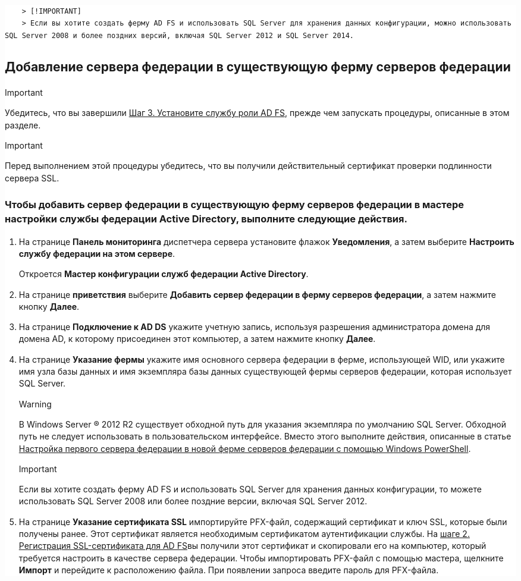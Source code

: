         > [!IMPORTANT]
        > Если вы хотите создать ферму AD FS и использовать SQL Server для хранения данных конфигурации, можно использовать SQL Server 2008 и более поздних версий, включая SQL Server 2012 и SQL Server 2014.

## <a name="add-a-federation-server-to-an-existing-federation-server-farm"></a><a name="BKMK_2"></a>Добавление сервера федерации в существующую ферму серверов федерации

> [!IMPORTANT]
> Убедитесь, что вы завершили [Шаг 3. Установите службу роли AD FS](../../ad-fs/deployment/Install-the-AD-FS-Role-Service.md), прежде чем запускать процедуры, описанные в этом разделе.

> [!IMPORTANT]
> Перед выполнением этой процедуры убедитесь, что вы получили действительный сертификат проверки подлинности сервера SSL.

### <a name="to-add-a-federation-server-to-an-existing-federation-server-farm-via-the-active-directory-federation-service-configuration-wizard"></a>Чтобы добавить сервер федерации в существующую ферму серверов федерации в мастере настройки службы федерации Active Directory, выполните следующие действия.

1.  На странице **Панель мониторинга** диспетчера сервера установите флажок **Уведомления**, а затем выберите **Настроить службу федерации на этом сервере**.

    Откроется **Мастер конфигурации служб федерации Active Directory**.

2.  На странице **приветствия** выберите **Добавить сервер федерации в ферму серверов федерации**, а затем нажмите кнопку **Далее**.

3.  На странице **Подключение к AD DS** укажите учетную запись, используя разрешения администратора домена для домена AD, к которому присоединен этот компьютер, а затем нажмите кнопку **Далее**.

4.  На странице **Указание фермы** укажите имя основного сервера федерации в ферме, использующей WID, или укажите имя узла базы данных и имя экземпляра базы данных существующей фермы серверов федерации, которая использует SQL Server.

    > [!WARNING]
    > В Windows Server &reg; 2012 R2 существует обходной путь для указания экземпляра по умолчанию SQL Server. Обходной путь не следует использовать в пользовательском интерфейсе. Вместо этого выполните действия, описанные в статье [Настройка первого сервера федерации в новой ферме серверов федерации с помощью Windows PowerShell](Configure-a-Federation-Server.md#BKMK_3).

    > [!IMPORTANT]
    > Если вы хотите создать ферму AD FS и использовать SQL Server для хранения данных конфигурации, то можете использовать SQL Server 2008 или более поздние версии, включая SQL Server 2012.

5.  На странице **Указание сертификата SSL** импортируйте PFX-файл, содержащий сертификат и ключ SSL, которые были получены ранее. Этот сертификат является необходимым сертификатом аутентификации службы. На [шаге 2. Регистрация SSL-сертификата для AD FS](../../ad-fs/deployment/Enroll-an-SSL-Certificate-for-AD-FS.md)вы получили этот сертификат и скопировали его на компьютер, который требуется настроить в качестве сервера федерации. Чтобы импортировать PFX-файл с помощью мастера, щелкните **Импорт** и перейдите к расположению файла. При появлении запроса введите пароль для PFX-файла.
